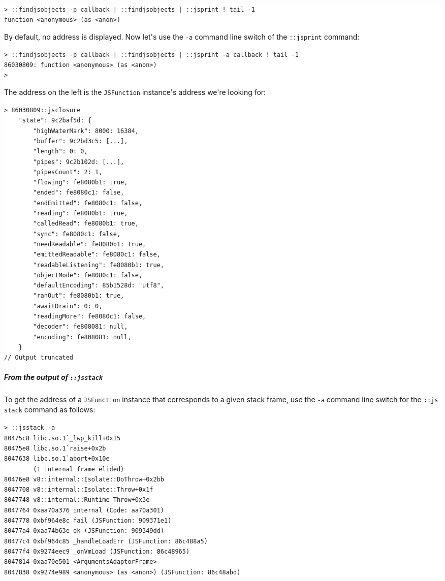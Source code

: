 ```
> ::findjsobjects -p callback | ::findjsobjects | ::jsprint ! tail -1
function <anonymous> (as <anon>)
```

By default, no address is displayed. Now let's use the `-a` command line
switch of the `::jsprint` command:


```
> ::findjsobjects -p callback | ::findjsobjects | ::jsprint -a callback ! tail -1
86030809: function <anonymous> (as <anon>)
>
```

The address on the left is the `JSFunction` instance's address we're looking
for:

```
> 86030809::jsclosure
    "state": 9c2baf5d: {
        "highWaterMark": 8000: 16384,
        "buffer": 9c2bd3c5: [...],
        "length": 0: 0,
        "pipes": 9c2b102d: [...],
        "pipesCount": 2: 1,
        "flowing": fe8080b1: true,
        "ended": fe8080c1: false,
        "endEmitted": fe8080c1: false,
        "reading": fe8080b1: true,
        "calledRead": fe8080b1: true,
        "sync": fe8080c1: false,
        "needReadable": fe8080b1: true,
        "emittedReadable": fe8080c1: false,
        "readableListening": fe8080b1: true,
        "objectMode": fe8080c1: false,
        "defaultEncoding": 85b1528d: "utf8",
        "ranOut": fe8080b1: true,
        "awaitDrain": 0: 0,
        "readingMore": fe8080c1: false,
        "decoder": fe808081: null,
        "encoding": fe808081: null,
    }
// Output truncated
```

##### From the output of `::jsstack`

To get the address of a `JSFunction` instance that corresponds to a given
stack frame, use the `-a` command line switch for the `::jsstack` command as
follows:

```
> ::jsstack -a
80475c8 libc.so.1`_lwp_kill+0x15
80475e8 libc.so.1`raise+0x2b
8047638 libc.so.1`abort+0x10e
        (1 internal frame elided)
80476e8 v8::internal::Isolate::DoThrow+0x2bb
8047708 v8::internal::Isolate::Throw+0x1f
8047748 v8::internal::Runtime_Throw+0x3e
8047764 0xaa70a376 internal (Code: aa70a301)
8047778 0xbf964e8c fail (JSFunction: 909371e1)
80477a4 0xaa74b63e ok (JSFunction: 909349dd)
80477c4 0xbf964c85 _handleLoadErr (JSFunction: 86c488a5)
80477f4 0x9274eec9 _onVmLoad (JSFunction: 86c48965)
8047814 0xaa70e501 <ArgumentsAdaptorFrame>
8047838 0x9274e989 <anonymous> (as <anon>) (JSFunction: 86c48abd)
```